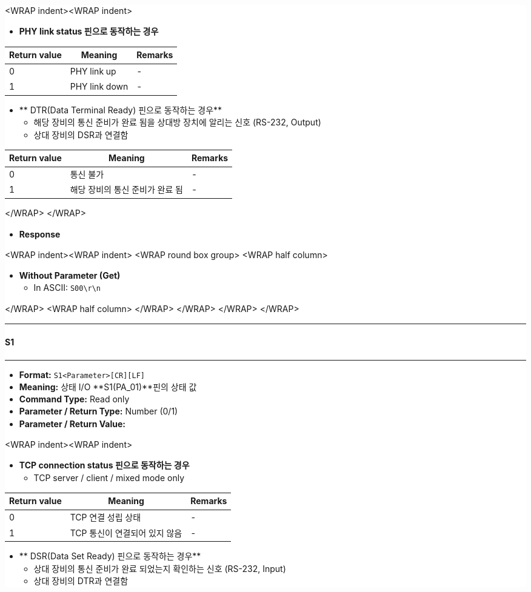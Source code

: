 \<WRAP indent\>\<WRAP indent\>

  - **PHY link status 핀으로 동작하는 경우**

| Return value | Meaning       | Remarks |
| ------------ | ------------- | ------- |
| 0            | PHY link up   | \-      |
| 1            | PHY link down | \-      |

  - \*\* DTR(Data Terminal Ready) 핀으로 동작하는 경우\*\*
      - 해당 장비의 통신 준비가 완료 됨을 상대방 장치에 알리는 신호 (RS-232, Output)
      - 상대 장비의 DSR과 연결함

| Return value | Meaning            | Remarks |
| ------------ | ------------------ | ------- |
| 0            | 통신 불가              | \-      |
| 1            | 해당 장비의 통신 준비가 완료 됨 | \-      |

\</WRAP\> \</WRAP\>

  - **Response**

\<WRAP indent\>\<WRAP indent\> \<WRAP round box group\> \<WRAP half
column\>

  - **Without Parameter (Get)**
      - In ASCII: `S00\r\n`

\</WRAP\> \<WRAP half column\> \</WRAP\> \</WRAP\> \</WRAP\> \</WRAP\>

-----

#### S1

-----

  - **Format:** `S1<Parameter>[CR][LF]`
  - **Meaning:** 상태 I/O **S1(PA\_01)**핀의 상태 값
  - **Command Type:** Read only
  - **Parameter / Return Type:** Number (0/1)
  - **Parameter / Return Value:**

\<WRAP indent\>\<WRAP indent\>

  - **TCP connection status 핀으로 동작하는 경우**
      - TCP server / client / mixed mode only 

| Return value | Meaning            | Remarks |
| ------------ | ------------------ | ------- |
| 0            | TCP 연결 성립 상태       | \-      |
| 1            | TCP 통신이 연결되어 있지 않음 | \-      |

  - \*\* DSR(Data Set Ready) 핀으로 동작하는 경우\*\*
      - 상대 장비의 통신 준비가 완료 되었는지 확인하는 신호 (RS-232, Input)
      - 상대 장비의 DTR과 연결함

